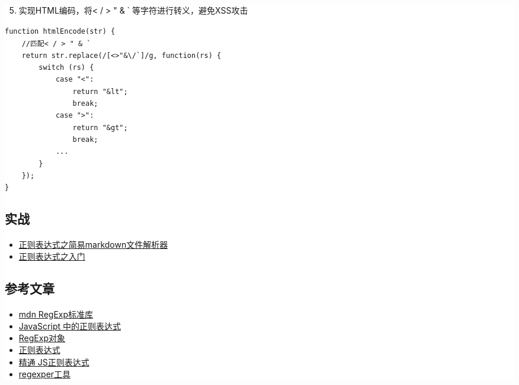 5. 实现HTML编码，将< / > " & ` 等字符进行转义，避免XSS攻击

```
function htmlEncode(str) {
    //匹配< / > " & `
    return str.replace(/[<>"&\/`]/g, function(rs) {
        switch (rs) {
            case "<":
                return "&lt";
                break;
            case ">":
                return "&gt";
                break;
            ...
        }
    });
}
```

## 实战

- [正则表达式之简易markdown文件解析器](http://ife.baidu.com/course/detail/id/30)
- [正则表达式之入门](http://ife.baidu.com/course/detail/id/29)

       
## 参考文章

- [mdn RegExp标准库](https://developer.mozilla.org/zh-CN/docs/Web/JavaScript/Reference/Global_Objects/RegExp)
- [JavaScript 中的正则表达式](http://www.cnblogs.com/onepixel/p/5218904.html)
- [RegExp对象](http://javascript.ruanyifeng.com/stdlib/regexp.html)
- [正则表达式](https://developer.mozilla.org/zh-CN/docs/Web/JavaScript/Guide/Regular_Expressions#%E4%BD%BF%E7%94%A8%E6%8B%AC%E5%8F%B7%E7%9A%84%E5%AD%90%E5%AD%97%E7%AC%A6%E4%B8%B2%E5%8C%B9%E9%85%8D)
- [精通 JS正则表达式](http://www.cnblogs.com/aaronjs/archive/2012/06/30/2570970.html)
- [regexper工具](https://regexper.com/)

